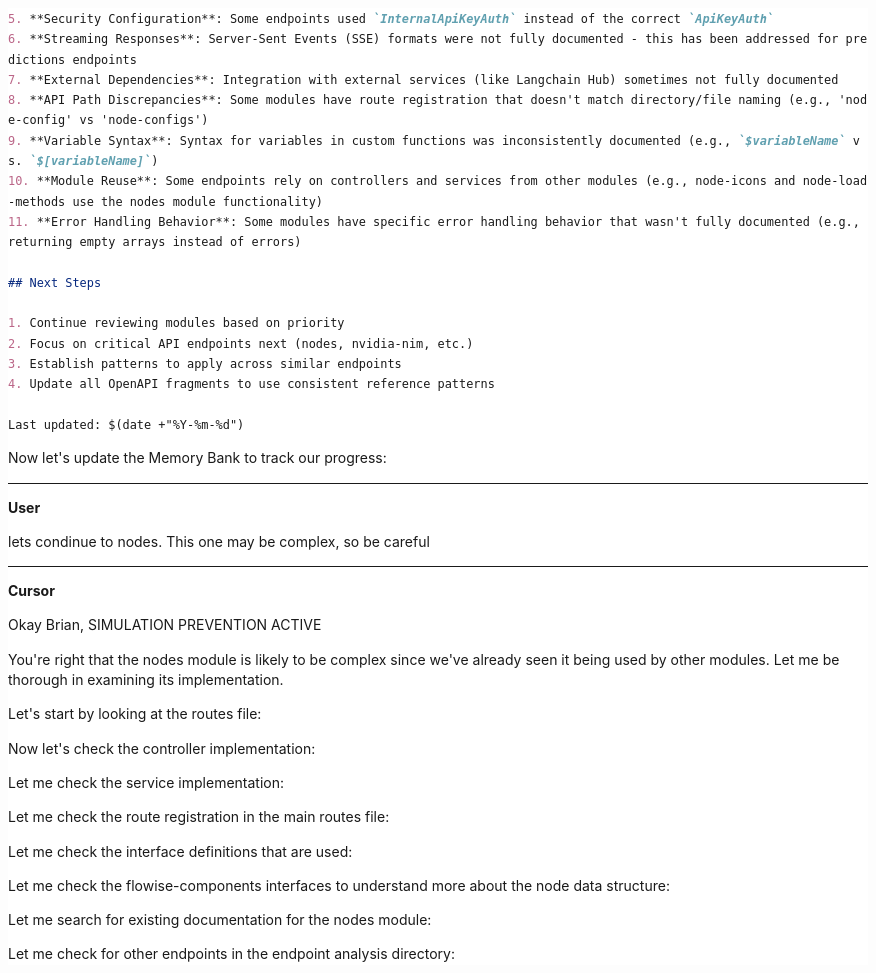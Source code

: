 ```markdown
5. **Security Configuration**: Some endpoints used `InternalApiKeyAuth` instead of the correct `ApiKeyAuth` 
6. **Streaming Responses**: Server-Sent Events (SSE) formats were not fully documented - this has been addressed for predictions endpoints
7. **External Dependencies**: Integration with external services (like Langchain Hub) sometimes not fully documented
8. **API Path Discrepancies**: Some modules have route registration that doesn't match directory/file naming (e.g., 'node-config' vs 'node-configs')
9. **Variable Syntax**: Syntax for variables in custom functions was inconsistently documented (e.g., `$variableName` vs. `$[variableName]`)
10. **Module Reuse**: Some endpoints rely on controllers and services from other modules (e.g., node-icons and node-load-methods use the nodes module functionality)
11. **Error Handling Behavior**: Some modules have specific error handling behavior that wasn't fully documented (e.g., returning empty arrays instead of errors)

## Next Steps

1. Continue reviewing modules based on priority
2. Focus on critical API endpoints next (nodes, nvidia-nim, etc.)
3. Establish patterns to apply across similar endpoints
4. Update all OpenAPI fragments to use consistent reference patterns

Last updated: $(date +"%Y-%m-%d")
```

Now let's update the Memory Bank to track our progress:

---

**User**

lets condinue to nodes.  This one may be complex, so be careful

---

**Cursor**

Okay Brian, SIMULATION PREVENTION ACTIVE

You're right that the nodes module is likely to be complex since we've already seen it being used by other modules. Let me be thorough in examining its implementation.

Let's start by looking at the routes file:

Now let's check the controller implementation:

Let me check the service implementation:

Let me check the route registration in the main routes file:

Let me check the interface definitions that are used:

Let me check the flowise-components interfaces to understand more about the node data structure:

Let me search for existing documentation for the nodes module:

Let me check for other endpoints in the endpoint analysis directory:
